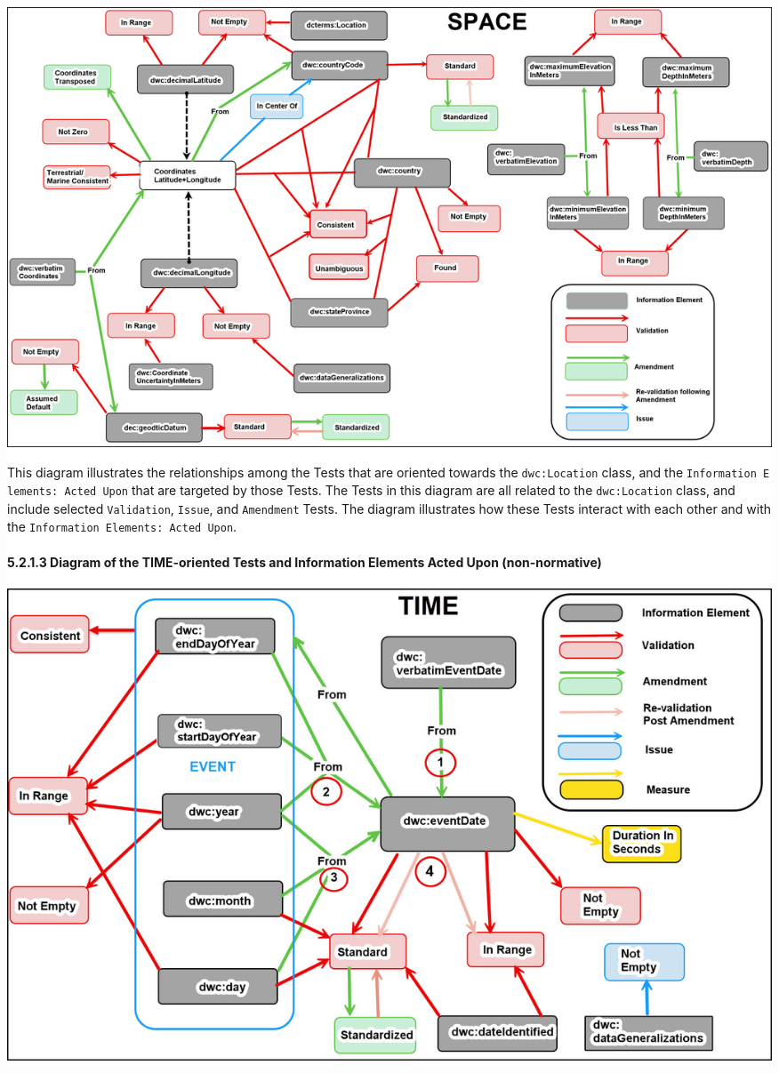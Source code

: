 ![Diagram of the 'SPACE'-oriented tests and Information Elements Acted Upon.](TestsSpace.png "SPACE by Information Elements")

This diagram illustrates the relationships among the Tests that are oriented towards the `dwc:Location` class, and the `Information Elements: Acted Upon` that are targeted by those Tests. The Tests in this diagram are all related to the `dwc:Location` class, and include selected `Validation`, `Issue`, and `Amendment` Tests. The diagram illustrates how these Tests interact with each other and with the `Information Elements: Acted Upon`.

#### 5.2.1.3 Diagram of the TIME-oriented Tests and Information Elements Acted Upon (non-normative)

![Diagram of the 'TIME'-oriented tests and Information Elements Acted Upon.](TestsTime.png "TIME by Information Elements")

